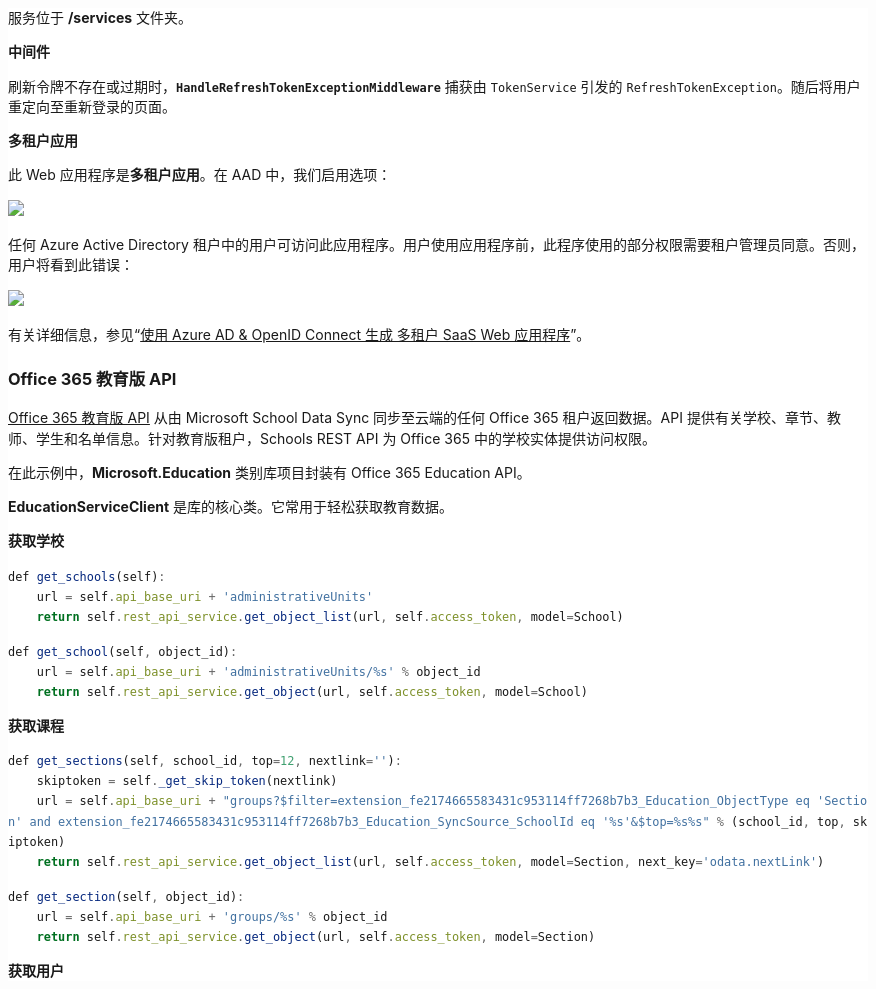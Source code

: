 服务位于 **/services** 文件夹。

**中间件**

刷新令牌不存在或过期时，**`HandleRefreshTokenExceptionMiddleware`** 捕获由 `TokenService` 引发的 `RefreshTokenException`。随后将用户重定向至重新登录的页面。

**多租户应用**

此 Web 应用程序是**多租户应用**。在 AAD 中，我们启用选项：

![](Images/app-is-multi-tenant.png)

任何 Azure Active Directory 租户中的用户可访问此应用程序。用户使用应用程序前，此程序使用的部分权限需要租户管理员同意。否则，用户将看到此错误：

![](Images/app-requires-admin-to-consent.png)

有关详细信息，参见“[使用 Azure AD & OpenID Connect 生成 多租户 SaaS Web 应用程序](https://azure.microsoft.com/resources/samples/active-directory-dotnet-webapp-multitenant-openidconnect/)”。

### Office 365 教育版 API

[Office 365 教育版 API](https://msdn.microsoft.com/office/office365/api/school-rest-operations) 从由 Microsoft School Data Sync 同步至云端的任何 Office 365 租户返回数据。API 提供有关学校、章节、教师、学生和名单信息。针对教育版租户，Schools REST API 为 Office 365 中的学校实体提供访问权限。

在此示例中，**Microsoft.Education** 类别库项目封装有 Office 365 Education API。 

**EducationServiceClient** 是库的核心类。它常用于轻松获取教育数据。

**获取学校**

~~~typescript
def get_schools(self):
    url = self.api_base_uri + 'administrativeUnits'
    return self.rest_api_service.get_object_list(url, self.access_token, model=School)
~~~

~~~typescript
def get_school(self, object_id):
    url = self.api_base_uri + 'administrativeUnits/%s' % object_id
    return self.rest_api_service.get_object(url, self.access_token, model=School)
~~~

**获取课程**

~~~typescript
def get_sections(self, school_id, top=12, nextlink=''):
    skiptoken = self._get_skip_token(nextlink)
    url = self.api_base_uri + "groups?$filter=extension_fe2174665583431c953114ff7268b7b3_Education_ObjectType eq 'Section' and extension_fe2174665583431c953114ff7268b7b3_Education_SyncSource_SchoolId eq '%s'&$top=%s%s" % (school_id, top, skiptoken)
    return self.rest_api_service.get_object_list(url, self.access_token, model=Section, next_key='odata.nextLink')
~~~

```typescript
def get_section(self, object_id):
    url = self.api_base_uri + 'groups/%s' % object_id
    return self.rest_api_service.get_object(url, self.access_token, model=Section)
```
**获取用户**
